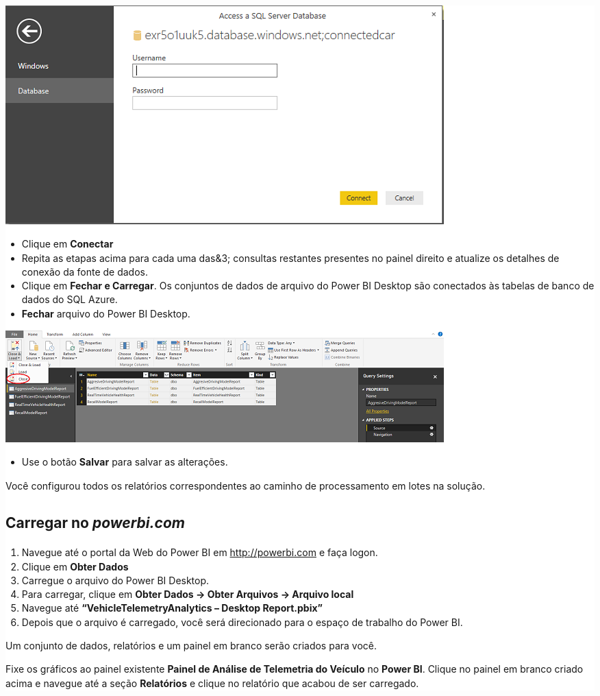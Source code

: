 ![Forneça as credenciais do banco de dados](./media/cortana-analytics-playbook-vehicle-telemetry-powerbi-dashboard/13-provide-database-credentials.png)

* Clique em **Conectar**
* Repita as etapas acima para cada uma das&3; consultas restantes presentes no painel direito e atualize os detalhes de conexão da fonte de dados.
* Clique em **Fechar e Carregar**. Os conjuntos de dados de arquivo do Power BI Desktop são conectados às tabelas de banco de dados do SQL Azure.
* **Fechar** arquivo do Power BI Desktop.

![Fechar o Power BI Desktop](./media/cortana-analytics-playbook-vehicle-telemetry-powerbi-dashboard/14-close-powerbi-desktop.png)

* Use o botão **Salvar** para salvar as alterações. 

Você configurou todos os relatórios correspondentes ao caminho de processamento em lotes na solução. 

## <a name="upload-to-powerbicom"></a>Carregar no *powerbi.com*
1. Navegue até o portal da Web do Power BI em http://powerbi.com e faça logon.
2. Clique em **Obter Dados**  
3. Carregue o arquivo do Power BI Desktop.  
4. Para carregar, clique em **Obter Dados -> Obter Arquivos -> Arquivo local**  
5. Navegue até **“VehicleTelemetryAnalytics – Desktop Report.pbix”**  
6. Depois que o arquivo é carregado, você será direcionado para o espaço de trabalho do Power BI.  

Um conjunto de dados, relatórios e um painel em branco serão criados para você.  

Fixe os gráficos ao painel existente **Painel de Análise de Telemetria do Veículo** no **Power BI**. Clique no painel em branco criado acima e navegue até a seção **Relatórios** e clique no relatório que acabou de ser carregado.  
